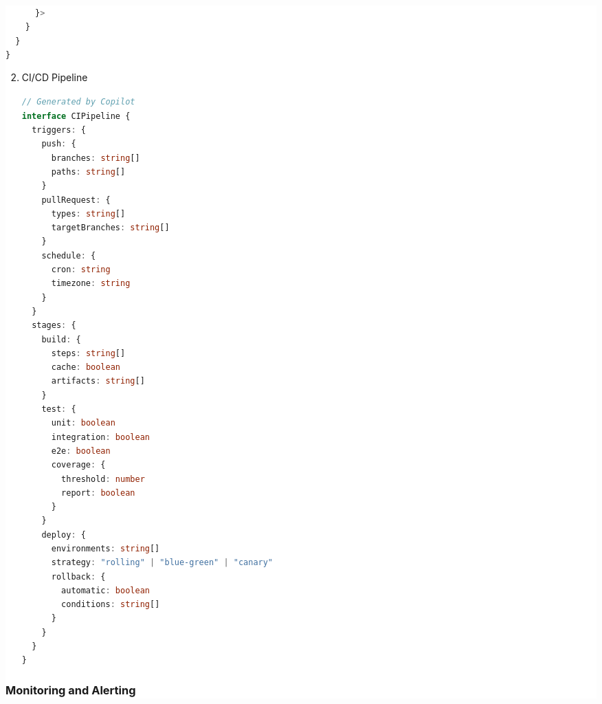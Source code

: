    ```typescript
         }>
       }
     }
   }
   ```

2. CI/CD Pipeline
   ```typescript
   // Generated by Copilot
   interface CIPipeline {
     triggers: {
       push: {
         branches: string[]
         paths: string[]
       }
       pullRequest: {
         types: string[]
         targetBranches: string[]
       }
       schedule: {
         cron: string
         timezone: string
       }
     }
     stages: {
       build: {
         steps: string[]
         cache: boolean
         artifacts: string[]
       }
       test: {
         unit: boolean
         integration: boolean
         e2e: boolean
         coverage: {
           threshold: number
           report: boolean
         }
       }
       deploy: {
         environments: string[]
         strategy: "rolling" | "blue-green" | "canary"
         rollback: {
           automatic: boolean
           conditions: string[]
         }
       }
     }
   }
   ```

### Monitoring and Alerting

